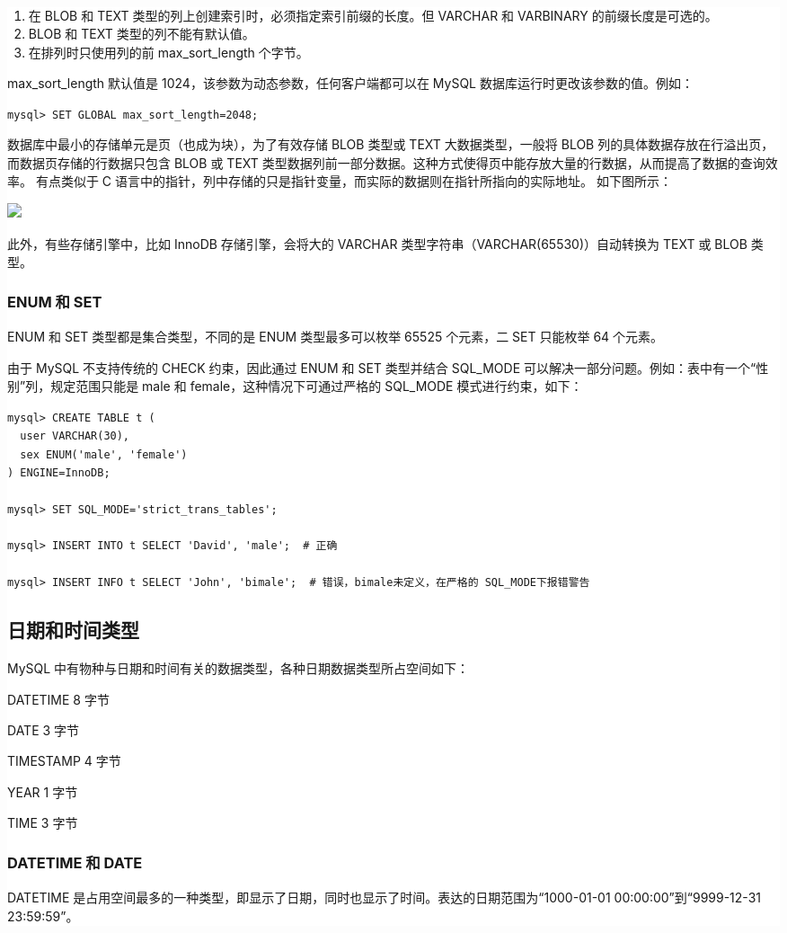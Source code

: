1. 在 BLOB 和 TEXT 类型的列上创建索引时，必须指定索引前缀的长度。但 VARCHAR 和 VARBINARY 的前缀长度是可选的。
2. BLOB 和 TEXT 类型的列不能有默认值。
3. 在排列时只使用列的前 max\_sort\_length 个字节。

max\_sort\_length 默认值是 1024，该参数为动态参数，任何客户端都可以在 MySQL 数据库运行时更改该参数的值。例如：

```纯文本
mysql> SET GLOBAL max_sort_length=2048;
```

数据库中最小的存储单元是页（也成为块），为了有效存储 BLOB 类型或 TEXT 大数据类型，一般将 BLOB 列的具体数据存放在行溢出页，而数据页存储的行数据只包含 BLOB 或 TEXT 类型数据列前一部分数据。这种方式使得页中能存放大量的行数据，从而提高了数据的查询效率。
有点类似于 C 语言中的指针，列中存储的只是指针变量，而实际的数据则在指针所指向的实际地址。
如下图所示：

![](/image/image_Xpd5yv8EzR.png)

此外，有些存储引擎中，比如 InnoDB 存储引擎，会将大的 VARCHAR 类型字符串（VARCHAR(65530)）自动转换为 TEXT 或 BLOB 类型。

### ENUM 和 SET

ENUM 和 SET 类型都是集合类型，不同的是 ENUM 类型最多可以枚举 65525 个元素，二 SET 只能枚举 64 个元素。

由于 MySQL 不支持传统的 CHECK 约束，因此通过 ENUM 和 SET 类型并结合 SQL\_MODE 可以解决一部分问题。例如：表中有一个“性别”列，规定范围只能是 male 和 female，这种情况下可通过严格的 SQL\_MODE 模式进行约束，如下：

```纯文本
mysql> CREATE TABLE t (
  user VARCHAR(30),
  sex ENUM('male', 'female')
) ENGINE=InnoDB;

mysql> SET SQL_MODE='strict_trans_tables';

mysql> INSERT INTO t SELECT 'David', 'male';  # 正确

mysql> INSERT INFO t SELECT 'John', 'bimale';  # 错误，bimale未定义，在严格的 SQL_MODE下报错警告
```

## 日期和时间类型

MySQL 中有物种与日期和时间有关的数据类型，各种日期数据类型所占空间如下：

DATETIME 8 字节

DATE 3 字节

TIMESTAMP 4 字节

YEAR 1 字节

TIME 3 字节

### DATETIME 和 DATE

DATETIME 是占用空间最多的一种类型，即显示了日期，同时也显示了时间。表达的日期范围为“1000-01-01 00:00:00”到“9999-12-31 23:59:59”。
